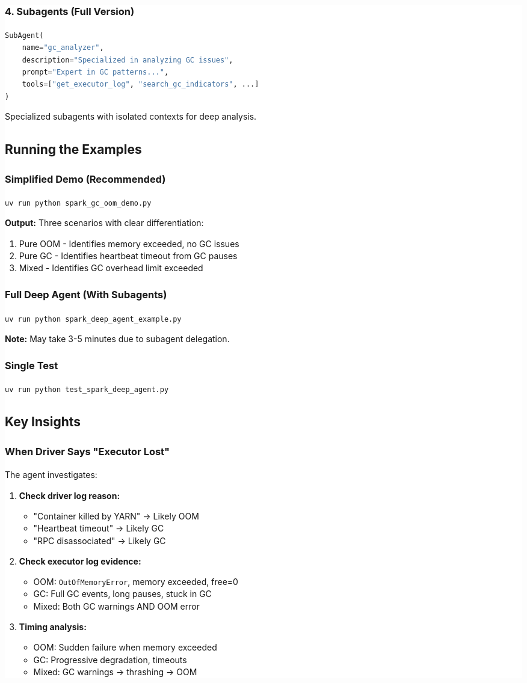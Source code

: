### 4. Subagents (Full Version)
```python
SubAgent(
    name="gc_analyzer",
    description="Specialized in analyzing GC issues",
    prompt="Expert in GC patterns...",
    tools=["get_executor_log", "search_gc_indicators", ...]
)
```

Specialized subagents with isolated contexts for deep analysis.

## Running the Examples

### Simplified Demo (Recommended)
```bash
uv run python spark_gc_oom_demo.py
```

**Output:** Three scenarios with clear differentiation:
1. Pure OOM - Identifies memory exceeded, no GC issues
2. Pure GC - Identifies heartbeat timeout from GC pauses
3. Mixed - Identifies GC overhead limit exceeded

### Full Deep Agent (With Subagents)
```bash
uv run python spark_deep_agent_example.py
```

**Note:** May take 3-5 minutes due to subagent delegation.

### Single Test
```bash
uv run python test_spark_deep_agent.py
```

## Key Insights

### When Driver Says "Executor Lost"

The agent investigates:

1. **Check driver log reason:**
   - "Container killed by YARN" → Likely OOM
   - "Heartbeat timeout" → Likely GC
   - "RPC disassociated" → Likely GC

2. **Check executor log evidence:**
   - OOM: `OutOfMemoryError`, memory exceeded, free=0
   - GC: Full GC events, long pauses, stuck in GC
   - Mixed: Both GC warnings AND OOM error

3. **Timing analysis:**
   - OOM: Sudden failure when memory exceeded
   - GC: Progressive degradation, timeouts
   - Mixed: GC warnings → thrashing → OOM
